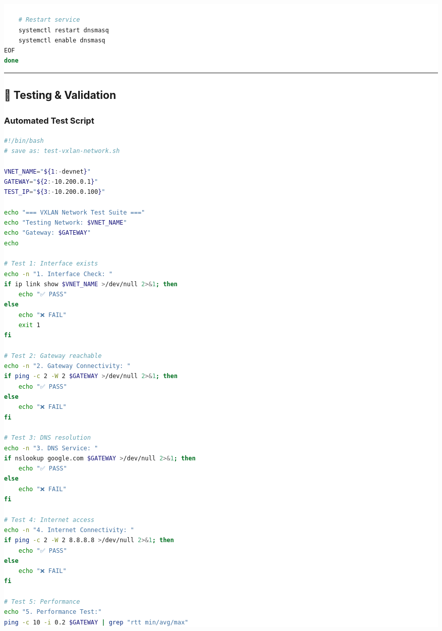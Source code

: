```bash
    
    # Restart service
    systemctl restart dnsmasq
    systemctl enable dnsmasq
EOF
done
```

---

## 🧪 Testing & Validation

### Automated Test Script

```bash
#!/bin/bash
# save as: test-vxlan-network.sh

VNET_NAME="${1:-devnet}"
GATEWAY="${2:-10.200.0.1}"
TEST_IP="${3:-10.200.0.100}"

echo "=== VXLAN Network Test Suite ==="
echo "Testing Network: $VNET_NAME"
echo "Gateway: $GATEWAY"
echo

# Test 1: Interface exists
echo -n "1. Interface Check: "
if ip link show $VNET_NAME >/dev/null 2>&1; then
    echo "✅ PASS"
else
    echo "❌ FAIL"
    exit 1
fi

# Test 2: Gateway reachable
echo -n "2. Gateway Connectivity: "
if ping -c 2 -W 2 $GATEWAY >/dev/null 2>&1; then
    echo "✅ PASS"
else
    echo "❌ FAIL"
fi

# Test 3: DNS resolution
echo -n "3. DNS Service: "
if nslookup google.com $GATEWAY >/dev/null 2>&1; then
    echo "✅ PASS"
else
    echo "❌ FAIL"
fi

# Test 4: Internet access
echo -n "4. Internet Connectivity: "
if ping -c 2 -W 2 8.8.8.8 >/dev/null 2>&1; then
    echo "✅ PASS"
else
    echo "❌ FAIL"
fi

# Test 5: Performance
echo "5. Performance Test:"
ping -c 10 -i 0.2 $GATEWAY | grep "rtt min/avg/max"
```